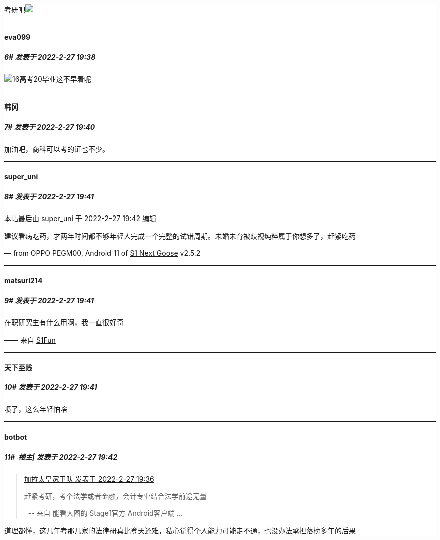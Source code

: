 考研吧<img src="https://static.saraba1st.com/image/smiley/face2017/009.gif" referrerpolicy="no-referrer">

*****

####  eva099  
##### 6#       发表于 2022-2-27 19:38

<img src="https://static.saraba1st.com/image/smiley/face2017/004.gif" referrerpolicy="no-referrer">16高考20毕业这不早着呢

*****

####  韩冈  
##### 7#       发表于 2022-2-27 19:40

加油吧，商科可以考的证也不少。

*****

####  super_uni  
##### 8#       发表于 2022-2-27 19:41

 本帖最后由 super_uni 于 2022-2-27 19:42 编辑 

建议看病吃药，才两年时间都不够年轻人完成一个完整的试错周期。未婚未育被歧视纯粹属于你想多了，赶紧吃药

— from OPPO PEGM00, Android 11 of [S1 Next Goose](https://pan.baidu.com/s/1mi43uRm) v2.5.2

*****

####  matsuri214  
##### 9#       发表于 2022-2-27 19:41

在职研究生有什么用啊，我一直很好奇

—— 来自 [S1Fun](https://s1fun.koalcat.com)

*****

####  天下至贱  
##### 10#       发表于 2022-2-27 19:41

喷了，这么年轻怕啥

*****

####  botbot  
##### 11#         楼主| 发表于 2022-2-27 19:42

<blockquote><a href="httphttps://bbs.saraba1st.com/2b/forum.php?mod=redirect&amp;goto=findpost&amp;pid=54853053&amp;ptid=2054950" target="_blank">加拉太皇家卫队 发表于 2022-2-27 19:36</a>

赶紧考研，考个法学或者金融，会计专业结合法学前途无量

  -- 来自 能看大图的 Stage1官方 Android客户端 ...</blockquote>
道理都懂，这几年考那几家的法律研真比登天还难，私心觉得个人能力可能走不通，也没办法承担落榜多年的后果
